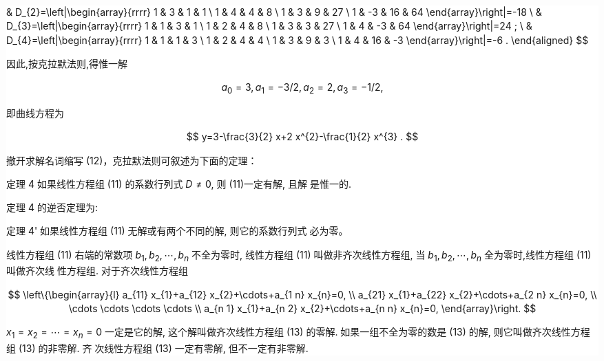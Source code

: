 & D_{2}=\left|\begin{array}{rrrr}
1 & 3 & 1 & 1 \\
1 & 4 & 4 & 8 \\
1 & 3 & 9 & 27 \\
1 & -3 & 16 & 64
\end{array}\right|=-18 \\
& D_{3}=\left|\begin{array}{rrrr}
1 & 1 & 3 & 1 \\
1 & 2 & 4 & 8 \\
1 & 3 & 3 & 27 \\
1 & 4 & -3 & 64
\end{array}\right|=24 ; \\
& D_{4}=\left|\begin{array}{rrrr}
1 & 1 & 1 & 3 \\
1 & 2 & 4 & 4 \\
1 & 3 & 9 & 3 \\
1 & 4 & 16 & -3
\end{array}\right|=-6 .
\end{aligned}
$$

因此,按克拉默法则,得惟一解

$$
a_{0}=3, a_{1}=-3 / 2, a_{2}=2, a_{3}=-1 / 2,
$$

即曲线方程为

$$
y=3-\frac{3}{2} x+2 x^{2}-\frac{1}{2} x^{3} .
$$

撤开求解名词缩写 (12)，克拉默法则可叙述为下面的定理：

定理 4 如果线性方程组 (11) 的系数行列式 $D \neq 0$, 则 (11)一定有解, 且解 是惟一的.

定理 4 的逆否定理为:

定理 4' 如果线性方程组 (11) 无解或有两个不同的解, 则它的系数行列式 必为零。

线性方程组 (11) 右端的常数项 $b_{1}, b_{2}, \cdots, b_{n}$ 不全为零时, 线性方程组 (11) 叫做非齐次线性方程组, 当 $b_{1}, b_{2}, \cdots, b_{n}$ 全为零时,线性方程组 (11) 叫做齐次线 性方程组. 对于齐次线性方程组

$$
\left\{\begin{array}{l}
a_{11} x_{1}+a_{12} x_{2}+\cdots+a_{1 n} x_{n}=0, \\
a_{21} x_{1}+a_{22} x_{2}+\cdots+a_{2 n} x_{n}=0, \\
\cdots \cdots \cdots \cdots \\
a_{n 1} x_{1}+a_{n 2} x_{2}+\cdots+a_{n n} x_{n}=0,
\end{array}\right.
$$

$x_{1}=x_{2}=\cdots=x_{n}=0$ 一定是它的解, 这个解叫做齐次线性方程组 (13) 的零解. 如果一组不全为零的数是 (13) 的解, 则它叫做齐次线性方程组 (13) 的非零解. 齐 次线性方程组 (13) 一定有零解, 但不一定有非零解.
